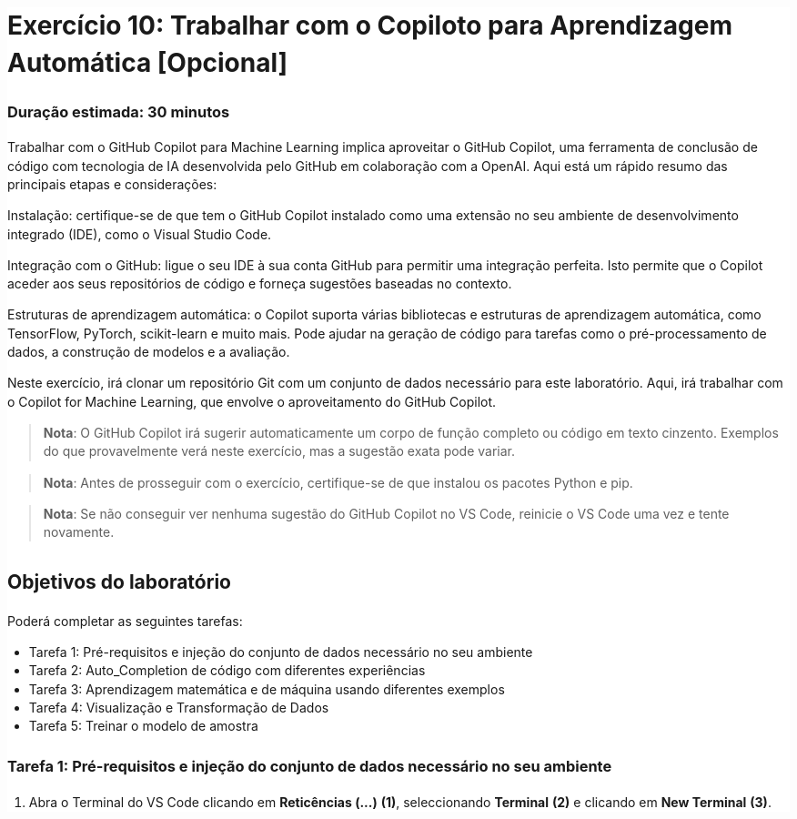 # Exercício 10: Trabalhar com o Copiloto para Aprendizagem Automática [Opcional]

### Duração estimada: 30 minutos

Trabalhar com o GitHub Copilot para Machine Learning implica aproveitar o GitHub Copilot, uma ferramenta de conclusão de código com tecnologia de IA desenvolvida pelo GitHub em colaboração com a OpenAI. Aqui está um rápido resumo das principais etapas e considerações:

Instalação: certifique-se de que tem o GitHub Copilot instalado como uma extensão no seu ambiente de desenvolvimento integrado (IDE), como o Visual Studio Code.

Integração com o GitHub: ligue o seu IDE à sua conta GitHub para permitir uma integração perfeita. Isto permite que o Copilot aceder aos seus repositórios de código e forneça sugestões baseadas no contexto.

Estruturas de aprendizagem automática: o Copilot suporta várias bibliotecas e estruturas de aprendizagem automática, como TensorFlow, PyTorch, scikit-learn e muito mais. Pode ajudar na geração de código para tarefas como o pré-processamento de dados, a construção de modelos e a avaliação.

Neste exercício, irá clonar um repositório Git com um conjunto de dados necessário para este laboratório. Aqui, irá trabalhar com o Copilot for Machine Learning, que envolve o aproveitamento do GitHub Copilot.

>**Nota**: O GitHub Copilot irá sugerir automaticamente um corpo de função completo ou código em texto cinzento. Exemplos do que provavelmente verá neste exercício, mas a sugestão exata pode variar.

>**Nota**: Antes de prosseguir com o exercício, certifique-se de que instalou os pacotes Python e pip.

>**Nota**: Se não conseguir ver nenhuma sugestão do GitHub Copilot no VS Code, reinicie o VS Code uma vez e tente novamente.

## Objetivos do laboratório

Poderá completar as seguintes tarefas:

- Tarefa 1: Pré-requisitos e injeção do conjunto de dados necessário no seu ambiente
- Tarefa 2: Auto_Completion de código com diferentes experiências
- Tarefa 3: Aprendizagem matemática e de máquina usando diferentes exemplos
- Tarefa 4: Visualização e Transformação de Dados
- Tarefa 5: Treinar o modelo de amostra

### Tarefa 1: Pré-requisitos e injeção do conjunto de dados necessário no seu ambiente

1. Abra o Terminal do VS Code clicando em **Reticências (...)** **(1)**, seleccionando **Terminal** **(2)** e clicando em **New Terminal** **(3)**.
